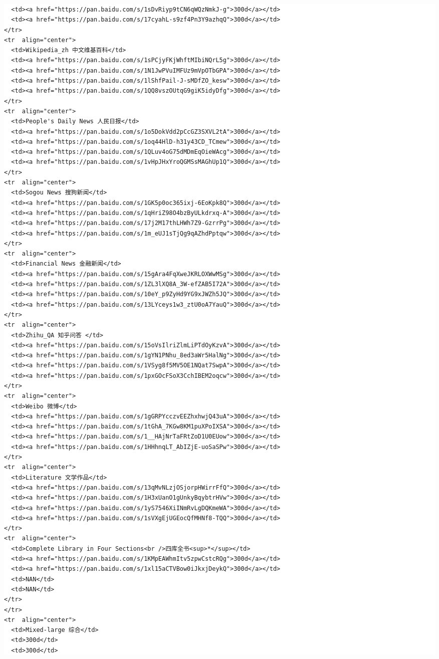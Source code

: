       <td><a href="https://pan.baidu.com/s/1sDvRiyp9tCN6qWQzNmkJ-g">300d</a></td>
      <td><a href="https://pan.baidu.com/s/17cyahL-s9zf4Pn3Y9azhqQ">300d</a></td>
    </tr>
    <tr  align="center">
      <td>Wikipedia_zh 中文维基百科</td>
      <td><a href="https://pan.baidu.com/s/1sPCjyFKjWhftMIbiNQrL5g">300d</a></td>
      <td><a href="https://pan.baidu.com/s/1N1JwPVuIMFUz9mVpOTbGPA">300d</a></td>
      <td><a href="https://pan.baidu.com/s/1lShfPail-J-sMDfZO_kesw">300d</a></td>
      <td><a href="https://pan.baidu.com/s/1QQ8vszOUtqG9giK5idyDfg">300d</a></td>
    </tr>
    <tr  align="center">
      <td>People's Daily News 人民日报</td>
      <td><a href="https://pan.baidu.com/s/1o5DokVdd2pCcGZ3SXVL2tA">300d</a></td>
      <td><a href="https://pan.baidu.com/s/1oq44HlD-h31y43CD_TCmew">300d</a></td>
      <td><a href="https://pan.baidu.com/s/1QLuv4oG75dMDmEqOieWAcg">300d</a></td>
      <td><a href="https://pan.baidu.com/s/1vHpJHxYroQGMSsMAGhUp1Q">300d</a></td>
    </tr>
    <tr  align="center">
      <td>Sogou News 搜狗新闻</td>
      <td><a href="https://pan.baidu.com/s/1GK5p0oc365ixj-6EoKpk8Q">300d</a></td>
      <td><a href="https://pan.baidu.com/s/1qHriZ98O4bzByULkdrxq-A">300d</a></td>
      <td><a href="https://pan.baidu.com/s/17j2M17thLHWh7Z9-GzrrPg">300d</a></td>
      <td><a href="https://pan.baidu.com/s/1m_eUJ1sTjQg9qAZhdPptqw">300d</a></td>
    </tr>
    <tr  align="center">
      <td>Financial News 金融新闻</td>
      <td><a href="https://pan.baidu.com/s/15gAra4FqXweJKRLOXWwMSg">300d</a></td>
      <td><a href="https://pan.baidu.com/s/1ZL3lXQ8A_3W-efZAB5I72A">300d</a></td>
      <td><a href="https://pan.baidu.com/s/10eY_p9ZyHd9YG9xJWZh5JQ">300d</a></td>
      <td><a href="https://pan.baidu.com/s/13LYceys1w3_ztU0oA7YauQ">300d</a></td>
    </tr>
    <tr  align="center">
      <td>Zhihu_QA 知乎问答 </td>
      <td><a href="https://pan.baidu.com/s/15oVsIlriZlmLiPTdOyKzvA">300d</a></td>
      <td><a href="https://pan.baidu.com/s/1gYN1PNhu_8ed3aWr5HalNg">300d</a></td>
      <td><a href="https://pan.baidu.com/s/1VSyg8f5MV5OE1NQat7SwpA">300d</a></td>
      <td><a href="https://pan.baidu.com/s/1pxGOcFSoX3CchIBEM2oqcw">300d</a></td>
    </tr>
    <tr  align="center">
      <td>Weibo 微博</td>
      <td><a href="https://pan.baidu.com/s/1gGRPYcczvEEZhxhwjQ43uA">300d</a></td>
      <td><a href="https://pan.baidu.com/s/1tGhA_7KGw8KM1puXPoIXSA">300d</a></td>
      <td><a href="https://pan.baidu.com/s/1__HAjNrTaFRtZoD1U0EUow">300d</a></td>
      <td><a href="https://pan.baidu.com/s/1HHhnqLT_AbIZjE-uoSaSPw">300d</a></td>
    </tr>
    <tr  align="center">
      <td>Literature 文学作品</td>
      <td><a href="https://pan.baidu.com/s/13qMvNLzjOSjorpHWirrFfQ">300d</a></td>
      <td><a href="https://pan.baidu.com/s/1H3xUanO1gUnkyBqybtrHVw">300d</a></td>
      <td><a href="https://pan.baidu.com/s/1yS7546XiINmRvLgDQKmeWA">300d</a></td>
      <td><a href="https://pan.baidu.com/s/1sVXgEjUGEocQfMHNf8-TQQ">300d</a></td>
    </tr>
    <tr  align="center">
      <td>Complete Library in Four Sections<br />四库全书<sup>*</sup></td>
      <td><a href="https://pan.baidu.com/s/1KMpEAWhmItv5zpwCstcRQg">300d</a></td>
      <td><a href="https://pan.baidu.com/s/1xl15aCTVBow0iJkxjDeykQ">300d</a></td>
      <td>NAN</td>
      <td>NAN</td>
    </tr>
    </tr>
    <tr  align="center">
      <td>Mixed-large 综合</td>
      <td>300d</td>
      <td>300d</td>
